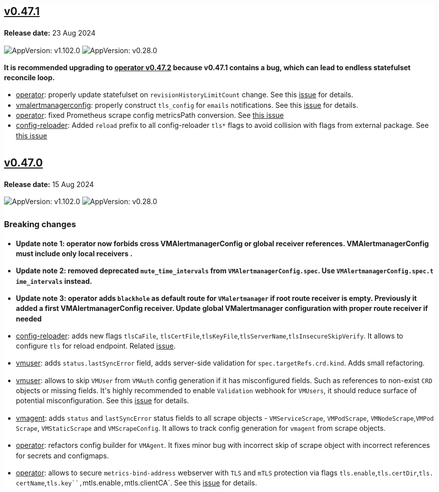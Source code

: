 ## [v0.47.1](https://github.com/VictoriaMetrics/operator/releases/tag/v0.47.1)

**Release date:** 23 Aug 2024

![AppVersion: v1.102.0](https://img.shields.io/badge/v1.102.0-success?label=Default%20VM%20version&logo=VictoriaMetrics&labelColor=gray&link=https%3A%2F%2Fdocs.victoriametrics.com%2Fchangelog%23v11020)
![AppVersion: v0.28.0](https://img.shields.io/badge/v0.28.0-success?label=Default%20VL%20version&logo=VictoriaMetrics&labelColor=gray&link=https%3A%2F%2Fdocs.victoriametrics.com%2Fvictorialogs%2Fchangelog%23v0280)

**It is recommended upgrading to [operator v0.47.2](https://docs.victoriametrics.com/operator/changelog/#v0471---23-aug-2024) because v0.47.1 contains a bug, which can lead to endless statefulset reconcile loop.**

- [operator](https://docs.victoriametrics.com/operator/): properly update statefulset on `revisionHistoryLimitCount` change. See this [issue](https://github.com/VictoriaMetrics/operator/issues/1070) for details.
- [vmalertmanagerconfig](https://docs.victoriametrics.com/operator/resources/vmalertmanagerconfig): properly construct `tls_config` for `emails` notifications. See this [issue](https://github.com/VictoriaMetrics/operator/issues/1080) for details.
- [operator](https://docs.victoriametrics.com/operator/): fixed Prometheus scrape config metricsPath conversion. See [this issue](https://github.com/VictoriaMetrics/operator/issues/1073)
- [config-reloader](https://docs.victoriametrics.com/operator/): Added `reload` prefix to all config-reloader `tls*` flags to avoid collision with flags from external package. See [this issue](https://github.com/VictoriaMetrics/operator/issues/1072)

## [v0.47.0](https://github.com/VictoriaMetrics/operator/releases/tag/v0.47.0)

**Release date:** 15 Aug 2024

![AppVersion: v1.102.0](https://img.shields.io/badge/v1.102.0-success?label=Default%20VM%20version&logo=VictoriaMetrics&labelColor=gray&link=https%3A%2F%2Fdocs.victoriametrics.com%2Fchangelog%23v11020)
![AppVersion: v0.28.0](https://img.shields.io/badge/v0.28.0-success?label=Default%20VL%20version&logo=VictoriaMetrics&labelColor=gray&link=https%3A%2F%2Fdocs.victoriametrics.com%2Fvictorialogs%2Fchangelog%23v0280)

### Breaking changes

- **Update note 1: operator now forbids cross VMAlertmanagerConfig or global receiver references. VMAlertmanagerConfig must include only local receivers .**
- **Update note 2: removed deprecated `mute_time_intervals` from `VMAlertmanagerConfig.spec`. Use `VMAlertmanagerConfig.spec.time_intervals` instead.**
- **Update note 3: operator adds `blackhole` as default route for `VMalertmanager` if root route receiver is empty. Previously it added a first VMAlertmanagerConfig receiver. Update global VMalertmanager configuration with proper route receiver if needed**

- [config-reloader](https://docs.victoriametrics.com/operator/): adds new flags `tlsCaFile`, `tlsCertFile`,`tlsKeyFile`,`tlsServerName`,`tlsInsecureSkipVerify`. It allows to configure `tls` for reload endpoint. Related [issue](https://github.com/VictoriaMetrics/operator/issues/1033).
- [vmuser](https://docs.victoriametrics.com/operator/resources/vmuser/):  adds `status.lastSyncError` field, adds server-side validation for `spec.targetRefs.crd.kind`. Adds small refactoring.
- [vmuser](https://docs.victoriametrics.com/operator/resources/vmuser/): allows to skip `VMUser` from `VMAuth` config generation if it has misconfigured fields. Such as references to non-exist `CRD` objects or missing fields. It's highly recommended to enable `Validation` webhook for `VMUsers`, it should reduce surface of potential misconfiguration. See this [issue](https://github.com/VictoriaMetrics/operator/issues/1047) for details.
- [vmagent](https://docs.victoriametrics.com/operator/resources/vmagent/): adds `status` and `lastSyncError` status fields to all scrape objects - `VMServiceScrape`, `VMPodScrape`, `VMNodeScrape`,`VMPodScrape`, `VMStaticScrape` and `VMScrapeConfig`. It allows to track config generation for `vmagent` from scrape objects.
- [operator](https://docs.victoriametrics.com/operator/): refactors config builder for `VMAgent`. It fixes minor bug with incorrect skip of scrape object with incorrect references for secrets and configmaps.
- [operator](https://docs.victoriametrics.com/operator/): allows to secure `metrics-bind-address` webserver with `TLS` and `mTLS` protection via flags `tls.enable`,`tls.certDir`,`tls.certName`,`tls.key``,`mtls.enable`,`mtls.clientCA`.  See this [issue](https://github.com/VictoriaMetrics/operator/issues/1033) for details.